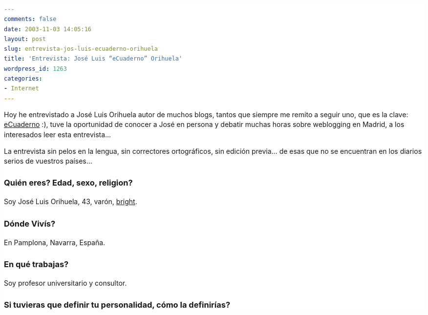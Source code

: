 ```yaml
---
comments: false
date: 2003-11-03 14:05:16
layout: post
slug: entrevista-jos-luis-ecuaderno-orihuela
title: 'Entrevista: José Luis “eCuaderno” Orihuela'
wordpress_id: 1263
categories:
- Internet
---
```


Hoy he entrevistado a José Luis Orihuela autor de muchos blogs, tantos que siempre me remito a seguir uno, que es la clave: [eCuaderno](http://www.ecuaderno.com) :), tuve la oportunidad de conocer a José en persona y debatir muchas horas sobre weblogging en Madrid, a los interesados leer esta entrevista…





La entrevista sin pelos en la lengua, sin correctores ortográficos, sin edición previa… de esas que no se encuentran en los diarios serios de vuestros países…





### Quién eres? Edad, sexo, religion?





Soy José Luis Orihuela, 43, varón, [bright](http://www.the-brights.net/).





### Dónde Vivís?





En Pamplona, Navarra, España.





### En qué trabajas?





Soy profesor universitario y consultor.





### Si tuvieras que definir tu personalidad, cómo la definirías?
